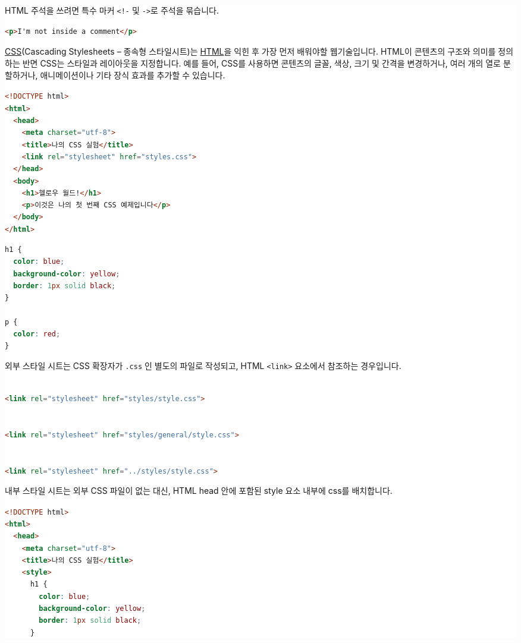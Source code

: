 HTML 주석을 쓰려면 특수 마커 `<!-` 및 `->`로 주석을 묶습니다.

```html
<p>I'm not inside a comment</p>


```



[CSS](https://developer.mozilla.org/ko/docs/Glossary/CSS)(Cascading Stylesheets – 종속형 스타일시트)는 [HTML](https://developer.mozilla.org/ko/docs/Glossary/HTML)을 익힌 후 가장 먼저 배워야할 웹기술입니다. HTML이 콘텐츠의 구조와 의미를 정의하는 반면 CSS는 스타일과 레이아웃을 지정합니다. 예를 들어, CSS를 사용하면 콘텐츠의 글꼴, 색상, 크기 및 간격을 변경하거나, 여러 개의 열로 분할하거나, 애니메이션이나 기타 장식 효과를 추가할 수 있습니다.

```html
<!DOCTYPE html>
<html>
  <head>
    <meta charset="utf-8">
    <title>나의 CSS 실험</title>
    <link rel="stylesheet" href="styles.css">
  </head>
  <body>
    <h1>헬로우 월드!</h1>
    <p>이것은 나의 첫 번째 CSS 예제입니다</p>
  </body>
</html>
```

```css
h1 {
  color: blue;
  background-color: yellow;
  border: 1px solid black;
}

p {
  color: red;
}
```

외부 스타일 시트는 CSS 확장자가 `.css` 인 별도의 파일로 작성되고, HTML `<link>` 요소에서 참조하는 경우입니다.

```html

<link rel="stylesheet" href="styles/style.css">


<link rel="stylesheet" href="styles/general/style.css">


<link rel="stylesheet" href="../styles/style.css">
```

내부 스타일 시트는 외부 CSS 파일이 없는 대신, HTML head 안에 포함된 style 요소 내부에 css를 배치합니다.

```html
<!DOCTYPE html>
<html>
  <head>
    <meta charset="utf-8">
    <title>나의 CSS 실험</title>
    <style>
      h1 {
        color: blue;
        background-color: yellow;
        border: 1px solid black;
      }

```